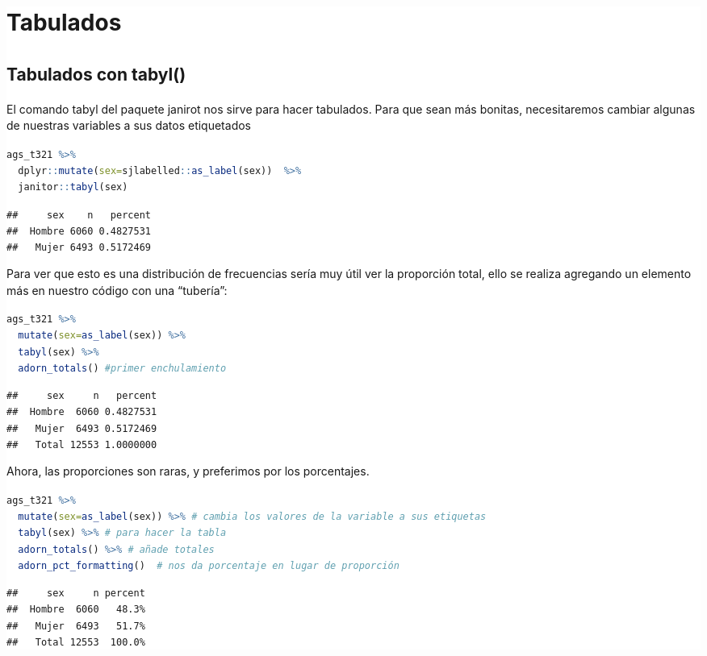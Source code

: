 # Tabulados

## Tabulados con tabyl()

El comando tabyl del paquete janirot nos sirve para hacer tabulados.
Para que sean más bonitas, necesitaremos cambiar algunas de nuestras
variables a sus datos etiquetados

``` r
ags_t321 %>%
  dplyr::mutate(sex=sjlabelled::as_label(sex))  %>%
  janitor::tabyl(sex)
```

    ##     sex    n   percent
    ##  Hombre 6060 0.4827531
    ##   Mujer 6493 0.5172469

Para ver que esto es una distribución de frecuencias sería muy útil ver
la proporción total, ello se realiza agregando un elemento más en
nuestro código con una “tubería”:

``` r
ags_t321 %>%
  mutate(sex=as_label(sex)) %>% 
  tabyl(sex) %>%
  adorn_totals() #primer enchulamiento
```

    ##     sex     n   percent
    ##  Hombre  6060 0.4827531
    ##   Mujer  6493 0.5172469
    ##   Total 12553 1.0000000

Ahora, las proporciones son raras, y preferimos por los porcentajes.

``` r
ags_t321 %>%
  mutate(sex=as_label(sex)) %>% # cambia los valores de la variable a sus etiquetas
  tabyl(sex) %>% # para hacer la tabla
  adorn_totals() %>% # añade totales
  adorn_pct_formatting()  # nos da porcentaje en lugar de proporción
```

    ##     sex     n percent
    ##  Hombre  6060   48.3%
    ##   Mujer  6493   51.7%
    ##   Total 12553  100.0%
